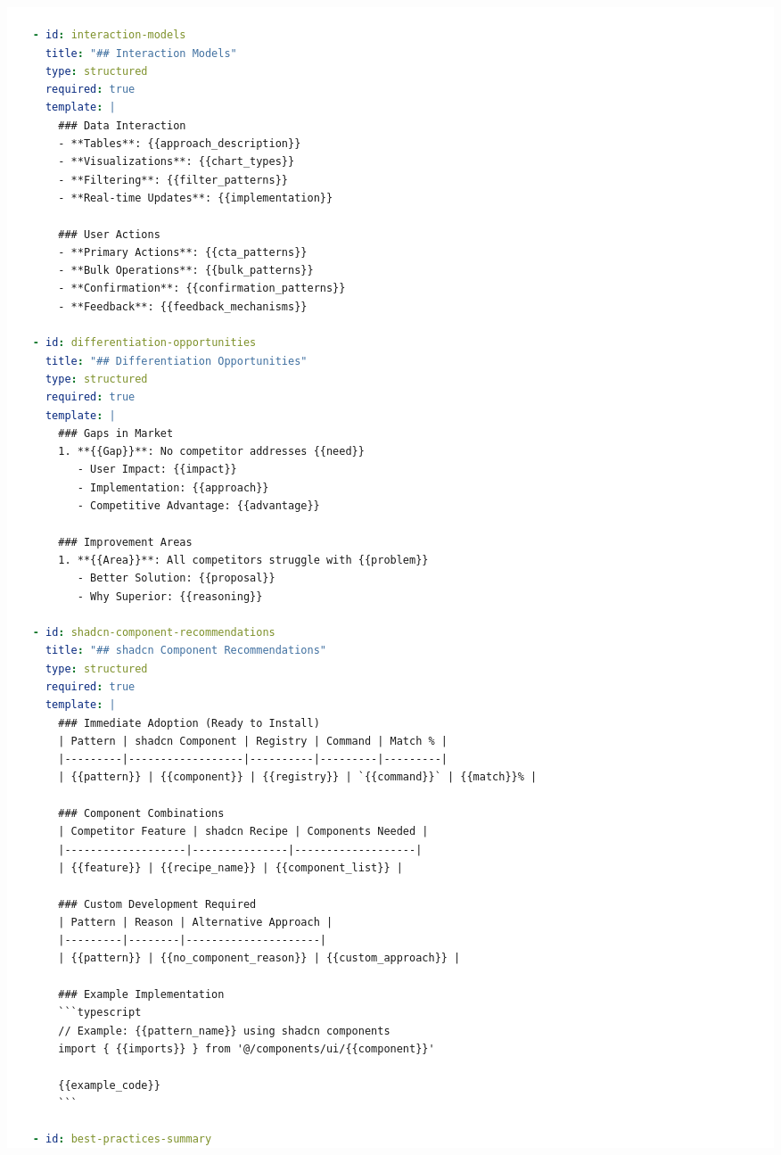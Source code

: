 ```yaml

    - id: interaction-models
      title: "## Interaction Models"
      type: structured
      required: true
      template: |
        ### Data Interaction
        - **Tables**: {{approach_description}}
        - **Visualizations**: {{chart_types}}
        - **Filtering**: {{filter_patterns}}
        - **Real-time Updates**: {{implementation}}
        
        ### User Actions
        - **Primary Actions**: {{cta_patterns}}
        - **Bulk Operations**: {{bulk_patterns}}
        - **Confirmation**: {{confirmation_patterns}}
        - **Feedback**: {{feedback_mechanisms}}

    - id: differentiation-opportunities
      title: "## Differentiation Opportunities"
      type: structured
      required: true
      template: |
        ### Gaps in Market
        1. **{{Gap}}**: No competitor addresses {{need}}
           - User Impact: {{impact}}
           - Implementation: {{approach}}
           - Competitive Advantage: {{advantage}}
        
        ### Improvement Areas
        1. **{{Area}}**: All competitors struggle with {{problem}}
           - Better Solution: {{proposal}}
           - Why Superior: {{reasoning}}

    - id: shadcn-component-recommendations
      title: "## shadcn Component Recommendations"
      type: structured
      required: true
      template: |
        ### Immediate Adoption (Ready to Install)
        | Pattern | shadcn Component | Registry | Command | Match % |
        |---------|------------------|----------|---------|---------|
        | {{pattern}} | {{component}} | {{registry}} | `{{command}}` | {{match}}% |
        
        ### Component Combinations
        | Competitor Feature | shadcn Recipe | Components Needed |
        |-------------------|---------------|-------------------|
        | {{feature}} | {{recipe_name}} | {{component_list}} |
        
        ### Custom Development Required
        | Pattern | Reason | Alternative Approach |
        |---------|--------|---------------------|
        | {{pattern}} | {{no_component_reason}} | {{custom_approach}} |
        
        ### Example Implementation
        ```typescript
        // Example: {{pattern_name}} using shadcn components
        import { {{imports}} } from '@/components/ui/{{component}}'
        
        {{example_code}}
        ```
    
    - id: best-practices-summary
```